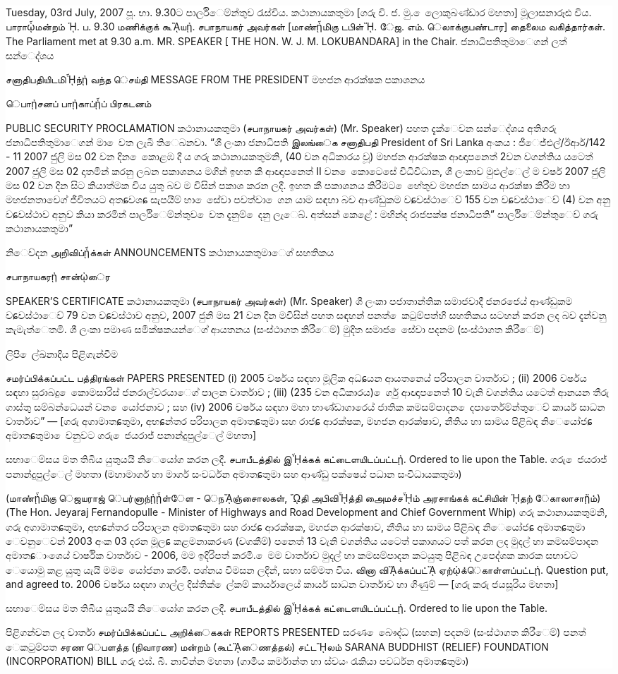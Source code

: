 Tuesday, 03rd July, 2007 පූ. භා. 9.30ට පාර්ලිෙම්න්තුව රැස්විය. කථානායකතුමා [ගරු වි. ජ. මු. ෙලොකුබණ්ඩාර මහතා] මූලාසනාරූඪ විය. பாராᾦமன்றம் ᾙ. ப. 9.30 மணிக்குக் கூᾊயᾐ. சபாநாயகர் அவர்கள் [மாண்ᾗமிகு டபிள்ᾜ. ேஜ. எம். ெலாக்குபண்டார] தைலைம வகித்தார்கள். The Parliament met at 9.30 a.m. MR. SPEAKER [ THE HON. W. J. M. LOKUBANDARA] in the Chair. ජනාධිපතිතුමාෙගන් ලත් සන්ෙද්ශය

சனாதிபதியிடமிᾞந்ᾐ வந்த ெசய்தி MESSAGE FROM THE PRESIDENT මහජන ආරක්ෂක පකාශනය

ெபாᾐசனப் பாᾐகாப்ᾗப் பிரகடனம்

PUBLIC SECURITY PROCLAMATION කථානායකතුමා (சபாநாயகர் அவர்கள்) (Mr. Speaker) පහත දැක්ෙවන සන්ෙද්ශය අතිගරු ජනාධිපතිතුමාෙගන් මා ෙවත ලැබී තිෙබනවා. “ශී ලංකා ජනාධිපති இலங்ைக சனாதிபதி President of Sri Lanka අංකය : ජීෙජ්එල්/ඊආර්/142 - 11 2007 ජුලි මස 02 වන දින ෙකොළඹ දී ය ගරු කථානායකතුමනි, (40 වන අධිකාරය වූ) මහජන ආරක්ෂක ආඥාපනෙත් 2වන වගන්තිය යටෙත් 2007 ජුලි මස 02 දාතමින් කරනු ලබන පකාශනය මගින් ඉහත කී ආඥාපනෙත් II වන ෙකොටෙසේ විධිවිධාන, ශී ලංකාව මුළුල්ෙල් ම වර්ෂ 2007 ජුලි මස 02 වන දින සිට කියාත්මක විය යුතු බව ම විසින් පකාශ කරන ලදී. ඉහත කී පකාශනය කිරීමට ෙහේතුව මහජන සාමය ආරක්ෂා කිරීම හා මහජනතාවෙග් ජීවිතයට අතɕවශɕ සැපයීම් හා ෙසේවා පවත්වා ෙගන යාම සඳහා බව ආණ්ඩුකම වɕවස්ථාෙව් 155 වන වɕවස්ථාෙව් (4) වන අනු වɕවස්ථාව අනුව කියා කරමින් පාර්ලිෙම්න්තුව ෙවත දැනුම් ෙදනු ලැෙබ්. අත්සන් කෙළේ : මහින්ද රාජපක්ෂ ජනාධිපති” පාර්ලිෙම්න්තුෙව් ගරු කථානායකතුමා”

නිෙව්දන அறிவிப்ᾗக்கள் ANNOUNCEMENTS කථානායකතුමාෙග් සහතිකය

சபாநாயகரᾐ சான்ᾠைர

SPEAKER’S CERTIFICATE කථානායකතුමා (சபாநாயகர் அவர்கள்) (Mr. Speaker) ශී ලංකා පජාතාන්තික සමාජවාදී ජනරජෙය් ආණ්ඩුකම වɕවස්ථාෙව් 79 වන වɕවස්ථාව අනුව, 2007 ජුනි මස 21 වන දින මවිසින් පහත සඳහන් පනත් ෙකටුම්පත්හි සහතිකය සටහන් කරන ලද බව දැන්වනු කැමැත්ෙතමි. ශී ලංකා පමාණ සමීක්ෂකයන්ෙග් ආයතනය (සංස්ථාගත කිරීෙම්) මුදිත සමාජ ෙසේවා පදනම (සංස්ථාගත කිරීෙම්)

ලිපි ෙල්ඛනාදිය පිළිගැන්වීම

சமர்ப்பிக்கப்பட்ட பத்திரங்கள் PAPERS PRESENTED (i) 2005 වර්ෂය සඳහා මූලික අධɕයන ආයතනෙය් පරිපාලන වාර්තාව ; (ii) 2006 වර්ෂය සඳහා සුරාබදු ෙකොමසාරිස් ජනරාල්වරයාෙග් පාලන වාර්තාව ; (iii) (235 වන අධිකාරය) ෙර්ගු ආඥාපනෙත් 10 වැනි වගන්තිය යටෙත් ආනයන තීරු ගාස්තු සම්බන්ධෙයන් වන ෙයෝජනාව ; සහ (iv) 2006 වර්ෂය සඳහා මහා භාණ්ඩාගාරෙය් ජාතික කමසම්පාදන ෙදපාර්තෙම්න්තුෙව් කාර්ය සාධන වාර්තාව” — [ගරු අගාමාතɕතුමා, අභɕන්තර පරිපාලන අමාතɕතුමා සහ රාජɕ ආරක්ෂක, මහජන ආරක්ෂාව, නීතිය හා සාමය පිළිබඳ නිෙයෝජɕ අමාතɕතුමා ෙවනුවට ගරු ෙජයරාජ් පනාන්දුපුල්ෙල් මහතා]

සභාෙම්සය මත තිබිය යුතුයයි නිෙයෝග කරන ලදී. சபாபீடத்தில் இᾞக்கக் கட்டைளயிடப்பட்டᾐ. Ordered to lie upon the Table. ගරු ෙජයරාජ් පනාන්දුපුල්ෙල් මහතා (මහාමාර්ග හා මාර්ග සංවර්ධන අමාතɕතුමා සහ ආණ්ඩු පක්ෂෙය් පධාන සංවිධායකතුමා)

(மாண்ᾗமிகு ெஜயராஜ் ெபர்னாந்ᾐᾗள்ேள - ெநᾌஞ்சாைலகள், ᾪதி அபிவிᾞத்தி அைமச்சᾞம் அரசாங்கக் கட்சியின் ᾙதற் ேகாலாசாᾔம்) (The Hon. Jeyaraj Fernandopulle - Minister of Highways and Road Development and Chief Government Whip) ගරු කථානායකතුමනි, ගරු අගාමාතɕතුමා, අභɕන්තර පරිපාලන අමාතɕතුමා සහ රාජɕ ආරක්ෂක, මහජන ආරක්ෂාව, නීතිය හා සාමය පිළිබඳ නිෙයෝජɕ අමාතɕතුමා ෙවනුෙවන් 2003 අංක 03 දරන මූලɕ කළමනාකරණ (වගකීම්) පනෙත් 13 වැනි වගන්තිය යටෙත් පකාශයට පත් කරන ලද මුදල් හා කමසම්පාදන අමාතɕාංශෙය් වාර්ෂික වාර්තාව - 2006, මම ඉදිරිපත් කරමි. ෙමම වාර්තාව මුදල් හා කමසම්පාදන කටයුතු පිළිබඳ උපෙද්ශක කාරක සභාවට ෙයොමු කළ යුතු යැයි මම ෙයෝජනා කරමි. පශ්නය විමසන ලදින්, සභා සම්මත විය. வினா விᾌக்கப்பட்ᾌ ஏற்ᾠக்ெகாள்ளப்பட்டᾐ. Question put, and agreed to. 2006 වර්ෂය සඳහා ගාල්ල දිස්තික් ෙල්කම් කාර්යාලෙය් කාර්ය සාධන වාර්තාව හා ගිණුම් — [ගරු කරු ජයසූරිය මහතා]

සභාෙම්සය මත තිබිය යුතුයයි නිෙයෝග කරන ලදී. சபாபீடத்தில் இᾞக்கக் கட்டைளயிடப்பட்டᾐ. Ordered to lie upon the Table.

පිළිගන්වන ලද වාර්තා சமர்ப்பிக்கப்பட்ட அறிக்ைககள் REPORTS PRESENTED සරණ ෙබෞද්ධ (සහන) පදනම (සංස්ථාගත කිරීෙම්) පනත් ෙකටුම්පත சரண ெபளத்த (நிவாரண) மன்றம் (கூட்ᾊைணத்தல்) சட்டᾚலம் SARANA BUDDHIST (RELIEF) FOUNDATION (INCORPORATION) BILL ගරු එස්. බී. නාවින්න මහතා (ගාමීය කර්මාන්ත හා ස්වයං රැකියා පවර්ධන අමාතɕතුමා)
